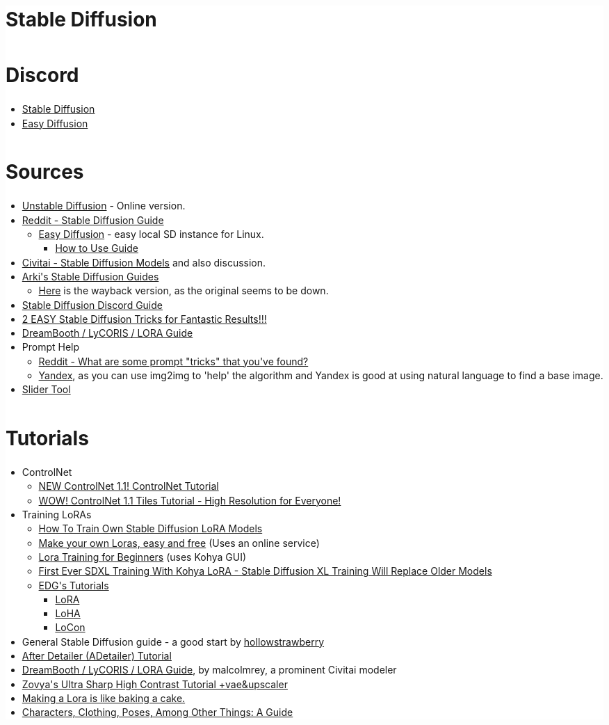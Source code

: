 # Stable Diffusion  

# Discord  

* [Stable Diffusion](https://discord.gg/stablediffusion)  
* [Easy Diffusion](https://discord.com/invite/u9yhsFmEkB)  

# Sources  

* [Unstable Diffusion](https://www.unstability.ai/) - Online version.  
* [Reddit - Stable Diffusion Guide](https://www.reddit.com/r/StableDiffusion/wiki/guide/)  
   * [Easy Diffusion](https://github.com/easydiffusion/easydiffusion) - easy local SD instance for Linux. 
      * [How to Use Guide](https://github.com/easydiffusion/easydiffusion/wiki/How-to-Use)
* [Civitai - Stable Diffusion Models](https://civitai.com/) and also discussion.   
* [Arki's Stable Diffusion Guides](https://stablediffusionguides.carrd.co/)  
   * [Here](https://web.archive.org/web/20230619050647/https://stablediffusionguides.carrd.co/)  is the wayback version, as the original seems to be down.  
* [Stable Diffusion Discord Guide](https://rentry.org/UnofficialUnstableGuide)
* [2 EASY Stable Diffusion Tricks for Fantastic Results!!!](https://www.youtube.com/watch?v=JNRejp53JBU)  
* [DreamBooth / LyCORIS / LORA Guide](https://civitai.com/models/45539?modelVersionId=50157)  
* Prompt Help  
   * [Reddit - What are some prompt "tricks" that you've found?](https://www.reddit.com/r/StableDiffusion/comments/y07yo6/what_are_some_prompt_tricks_that_youve_found/)  
   * [Yandex](https://yandex.com/), as you can use img2img to 'help' the algorithm and Yandex is good at using natural language to find a base image.  
* [Slider Tool](https://github.com/rohitgandikota/sliders)  

# Tutorials  

* ControlNet
   * [NEW ControlNet 1.1! ControlNet Tutorial](https://www.youtube.com/watch?v=WZg3e6B2yPQ)  
   * [WOW! ControlNet 1.1 Tiles Tutorial - High Resolution for Everyone!](https://www.youtube.com/watch?v=EmA0RwWv-os&t=50s)  
* Training LoRAs  
  * [How To Train Own Stable Diffusion LoRA Models](https://techtactician.com/how-to-train-stable-diffusion-lora-models/)  
  * [Make your own Loras, easy and free](https://civitai.com/models/22530/guide-make-your-own-loras-easy-and-free) (Uses an online service)  
  * [Lora Training for Beginners](https://huggingface.co/hollowstrawberry/stable-diffusion-guide/blob/main/README.md#train) (uses Kohya GUI)  
  * [First Ever SDXL Training With Kohya LoRA - Stable Diffusion XL Training Will Replace Older Models](https://www.youtube.com/watch?v=AY6DMBCIZ3A)  
  * [EDG's Tutorials](https://ko-fi.com/post/EDGs-tutorials-P5P6KT5MT)  
     * [LoRA](https://www.canva.com/design/DAFcn1l_ulE/view)  
     * [LoHA](https://www.canva.com/design/DAFeAteHW18/view)  
     * [LoCon](https://www.canva.com/design/DAFiQbzgpqQ/view)  
* General Stable Diffusion guide - a good start by [hollowstrawberry](https://huggingface.co/hollowstrawberry/stable-diffusion-guide)  
* [After Detailer (ADetailer) Tutorial](https://stable-diffusion-art.com/adetailer/#Installing_After_Detailer_extension)  
* [DreamBooth / LyCORIS / LORA Guide](https://civitai.com/articles/7/dreambooth-lycoris-lora-guide), by malcolmrey, a prominent Civitai modeler  
* [Zovya's Ultra Sharp High Contrast Tutorial +vae&upscaler](https://civitai.com/models/34192/ultra-sharp-high-contrast-tutorial-vaeandupscaler)
* [Making a Lora is like baking a cake.](https://civitai.com/articles/138/making-a-lora-is-like-baking-a-cake)
* [Characters, Clothing, Poses, Among Other Things: A Guide](https://civitai.com/articles/680/characters-clothing-poses-among-other-things-a-guide)  